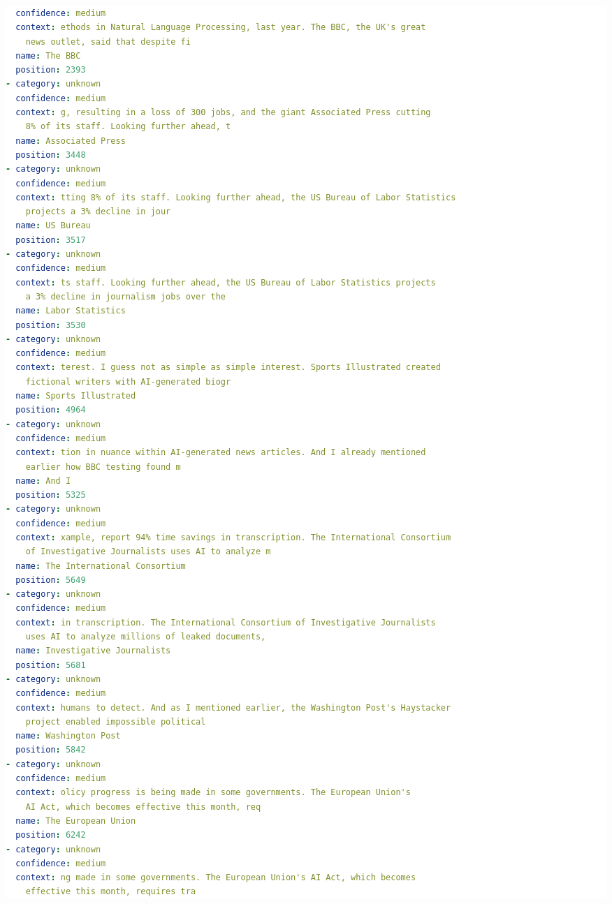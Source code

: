 ```yaml
  confidence: medium
  context: ethods in Natural Language Processing, last year. The BBC, the UK's great
    news outlet, said that despite fi
  name: The BBC
  position: 2393
- category: unknown
  confidence: medium
  context: g, resulting in a loss of 300 jobs, and the giant Associated Press cutting
    8% of its staff. Looking further ahead, t
  name: Associated Press
  position: 3448
- category: unknown
  confidence: medium
  context: tting 8% of its staff. Looking further ahead, the US Bureau of Labor Statistics
    projects a 3% decline in jour
  name: US Bureau
  position: 3517
- category: unknown
  confidence: medium
  context: ts staff. Looking further ahead, the US Bureau of Labor Statistics projects
    a 3% decline in journalism jobs over the
  name: Labor Statistics
  position: 3530
- category: unknown
  confidence: medium
  context: terest. I guess not as simple as simple interest. Sports Illustrated created
    fictional writers with AI-generated biogr
  name: Sports Illustrated
  position: 4964
- category: unknown
  confidence: medium
  context: tion in nuance within AI-generated news articles. And I already mentioned
    earlier how BBC testing found m
  name: And I
  position: 5325
- category: unknown
  confidence: medium
  context: xample, report 94% time savings in transcription. The International Consortium
    of Investigative Journalists uses AI to analyze m
  name: The International Consortium
  position: 5649
- category: unknown
  confidence: medium
  context: in transcription. The International Consortium of Investigative Journalists
    uses AI to analyze millions of leaked documents,
  name: Investigative Journalists
  position: 5681
- category: unknown
  confidence: medium
  context: humans to detect. And as I mentioned earlier, the Washington Post's Haystacker
    project enabled impossible political
  name: Washington Post
  position: 5842
- category: unknown
  confidence: medium
  context: olicy progress is being made in some governments. The European Union's
    AI Act, which becomes effective this month, req
  name: The European Union
  position: 6242
- category: unknown
  confidence: medium
  context: ng made in some governments. The European Union's AI Act, which becomes
    effective this month, requires tra
```